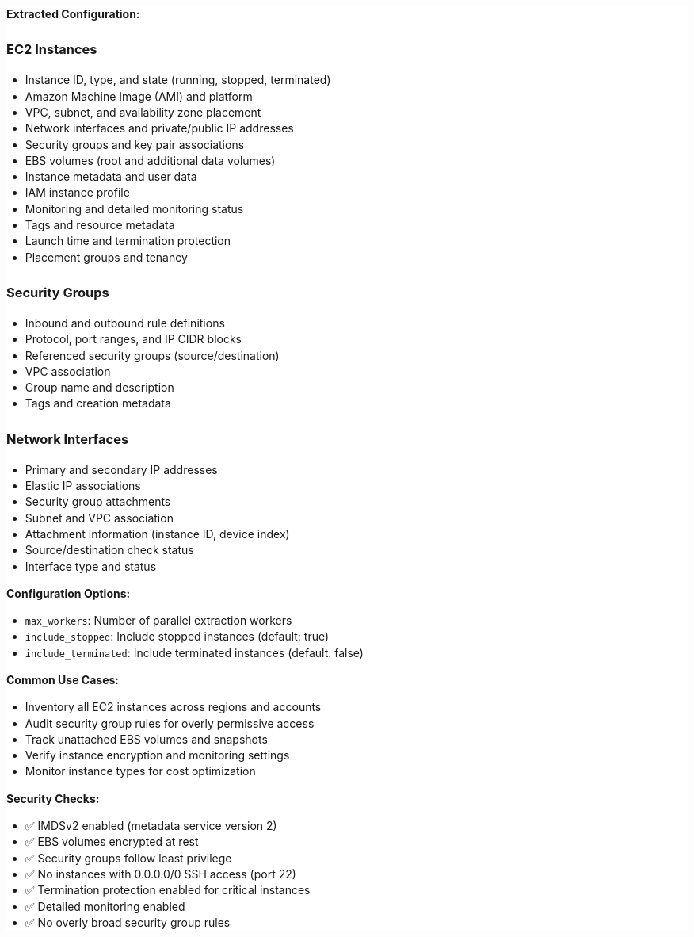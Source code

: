 **Extracted Configuration:**

### EC2 Instances
- Instance ID, type, and state (running, stopped, terminated)
- Amazon Machine Image (AMI) and platform
- VPC, subnet, and availability zone placement
- Network interfaces and private/public IP addresses
- Security groups and key pair associations
- EBS volumes (root and additional data volumes)
- Instance metadata and user data
- IAM instance profile
- Monitoring and detailed monitoring status
- Tags and resource metadata
- Launch time and termination protection
- Placement groups and tenancy

### Security Groups
- Inbound and outbound rule definitions
- Protocol, port ranges, and IP CIDR blocks
- Referenced security groups (source/destination)
- VPC association
- Group name and description
- Tags and creation metadata

### Network Interfaces
- Primary and secondary IP addresses
- Elastic IP associations
- Security group attachments
- Subnet and VPC association
- Attachment information (instance ID, device index)
- Source/destination check status
- Interface type and status

**Configuration Options:**
- `max_workers`: Number of parallel extraction workers
- `include_stopped`: Include stopped instances (default: true)
- `include_terminated`: Include terminated instances (default: false)

**Common Use Cases:**
- Inventory all EC2 instances across regions and accounts
- Audit security group rules for overly permissive access
- Track unattached EBS volumes and snapshots
- Verify instance encryption and monitoring settings
- Monitor instance types for cost optimization

**Security Checks:**
- ✅ IMDSv2 enabled (metadata service version 2)
- ✅ EBS volumes encrypted at rest
- ✅ Security groups follow least privilege
- ✅ No instances with 0.0.0.0/0 SSH access (port 22)
- ✅ Termination protection enabled for critical instances
- ✅ Detailed monitoring enabled
- ✅ No overly broad security group rules
